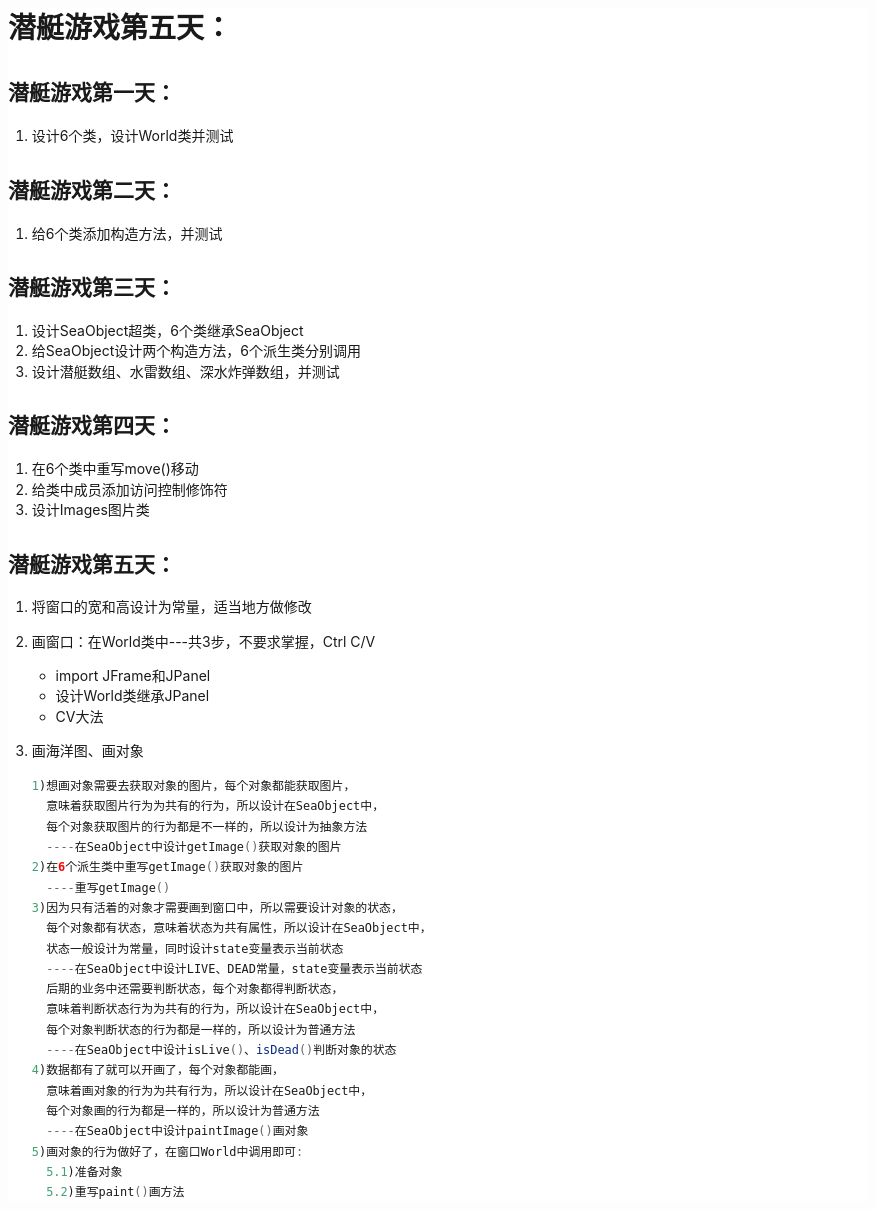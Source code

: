 # 潜艇游戏第五天：

## 潜艇游戏第一天：

1. 设计6个类，设计World类并测试

## 潜艇游戏第二天：

1. 给6个类添加构造方法，并测试

## 潜艇游戏第三天：

1. 设计SeaObject超类，6个类继承SeaObject
2. 给SeaObject设计两个构造方法，6个派生类分别调用
3. 设计潜艇数组、水雷数组、深水炸弹数组，并测试

## 潜艇游戏第四天：

1. 在6个类中重写move()移动
2. 给类中成员添加访问控制修饰符
3. 设计Images图片类

## 潜艇游戏第五天：

1. 将窗口的宽和高设计为常量，适当地方做修改

2. 画窗口：在World类中---共3步，不要求掌握，Ctrl C/V

   - import JFrame和JPanel
   - 设计World类继承JPanel
   - CV大法

3. 画海洋图、画对象

   ```java
   1)想画对象需要去获取对象的图片，每个对象都能获取图片，
     意味着获取图片行为为共有的行为，所以设计在SeaObject中，
     每个对象获取图片的行为都是不一样的，所以设计为抽象方法
     ----在SeaObject中设计getImage()获取对象的图片
   2)在6个派生类中重写getImage()获取对象的图片
     ----重写getImage()
   3)因为只有活着的对象才需要画到窗口中，所以需要设计对象的状态，
     每个对象都有状态，意味着状态为共有属性，所以设计在SeaObject中，
     状态一般设计为常量，同时设计state变量表示当前状态
     ----在SeaObject中设计LIVE、DEAD常量，state变量表示当前状态
     后期的业务中还需要判断状态，每个对象都得判断状态，
     意味着判断状态行为为共有的行为，所以设计在SeaObject中，
     每个对象判断状态的行为都是一样的，所以设计为普通方法
     ----在SeaObject中设计isLive()、isDead()判断对象的状态
   4)数据都有了就可以开画了，每个对象都能画，
     意味着画对象的行为为共有行为，所以设计在SeaObject中，
     每个对象画的行为都是一样的，所以设计为普通方法
     ----在SeaObject中设计paintImage()画对象
   5)画对象的行为做好了，在窗口World中调用即可:
     5.1)准备对象
     5.2)重写paint()画方法
   ```
